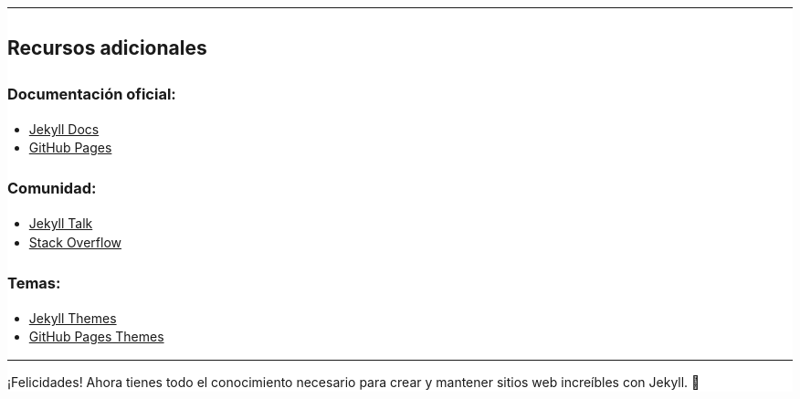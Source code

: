 
---

## Recursos adicionales

### Documentación oficial:
- [Jekyll Docs](https://jekyllrb.com/docs/)
- [GitHub Pages](https://pages.github.com/)

### Comunidad:
- [Jekyll Talk](https://talk.jekyllrb.com/)
- [Stack Overflow](https://stackoverflow.com/questions/tagged/jekyll)

### Temas:
- [Jekyll Themes](https://jekyllthemes.io/)
- [GitHub Pages Themes](https://pages.github.com/themes/)

---

¡Felicidades! Ahora tienes todo el conocimiento necesario para crear y mantener sitios web increíbles con Jekyll. 🚀